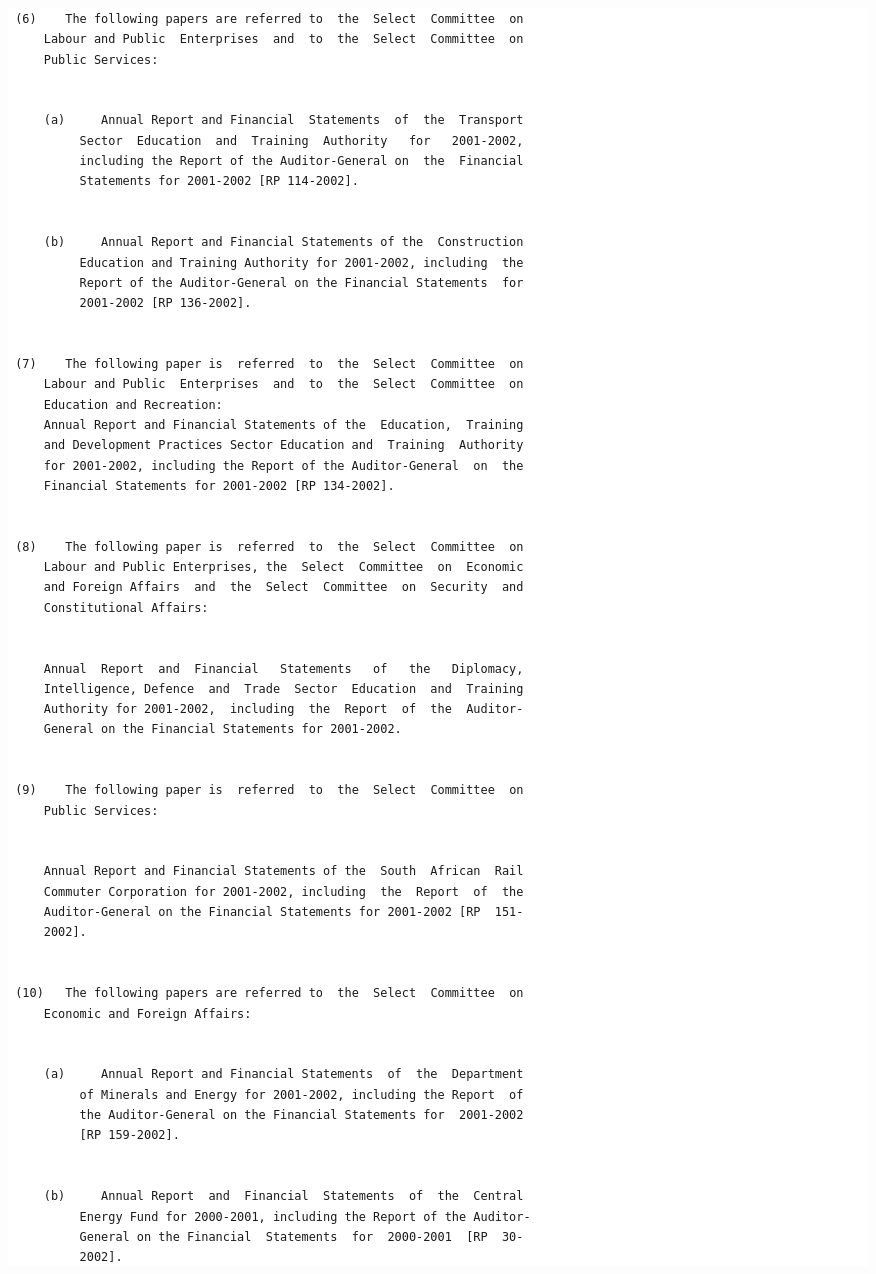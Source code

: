 
     (6)    The following papers are referred to  the  Select  Committee  on
         Labour and Public  Enterprises  and  to  the  Select  Committee  on
         Public Services:


         (a)     Annual Report and Financial  Statements  of  the  Transport
              Sector  Education  and  Training  Authority   for   2001-2002,
              including the Report of the Auditor-General on  the  Financial
              Statements for 2001-2002 [RP 114-2002].


         (b)     Annual Report and Financial Statements of the  Construction
              Education and Training Authority for 2001-2002, including  the
              Report of the Auditor-General on the Financial Statements  for
              2001-2002 [RP 136-2002].


     (7)    The following paper is  referred  to  the  Select  Committee  on
         Labour and Public  Enterprises  and  to  the  Select  Committee  on
         Education and Recreation:
         Annual Report and Financial Statements of the  Education,  Training
         and Development Practices Sector Education and  Training  Authority
         for 2001-2002, including the Report of the Auditor-General  on  the
         Financial Statements for 2001-2002 [RP 134-2002].


     (8)    The following paper is  referred  to  the  Select  Committee  on
         Labour and Public Enterprises, the  Select  Committee  on  Economic
         and Foreign Affairs  and  the  Select  Committee  on  Security  and
         Constitutional Affairs:


         Annual  Report  and  Financial   Statements   of   the   Diplomacy,
         Intelligence, Defence  and  Trade  Sector  Education  and  Training
         Authority for 2001-2002,  including  the  Report  of  the  Auditor-
         General on the Financial Statements for 2001-2002.


     (9)    The following paper is  referred  to  the  Select  Committee  on
         Public Services:


         Annual Report and Financial Statements of the  South  African  Rail
         Commuter Corporation for 2001-2002, including  the  Report  of  the
         Auditor-General on the Financial Statements for 2001-2002 [RP  151-
         2002].


     (10)   The following papers are referred to  the  Select  Committee  on
         Economic and Foreign Affairs:


         (a)     Annual Report and Financial Statements  of  the  Department
              of Minerals and Energy for 2001-2002, including the Report  of
              the Auditor-General on the Financial Statements for  2001-2002
              [RP 159-2002].


         (b)     Annual Report  and  Financial  Statements  of  the  Central
              Energy Fund for 2000-2001, including the Report of the Auditor-
              General on the Financial  Statements  for  2000-2001  [RP  30-
              2002].
